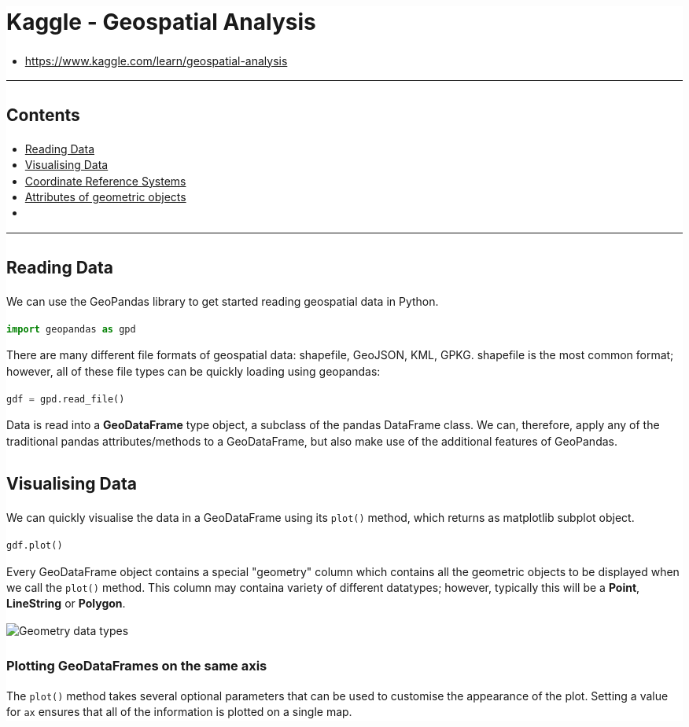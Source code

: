 # Kaggle - Geospatial Analysis

- https://www.kaggle.com/learn/geospatial-analysis

---

## Contents

* [Reading Data](#Reading-Data)
* [Visualising Data](#Visualising-Data)
* [Coordinate Reference Systems](#Coordinate-Reference-Systems)
* [Attributes of geometric objects](#Attributes-of-geometric-objects)
* []()

---

## Reading Data

We can use the GeoPandas library to get started reading geospatial data in Python.

```python
import geopandas as gpd
```

There are many different file formats of geospatial data: shapefile, GeoJSON, KML, GPKG. shapefile is the most common format; however, all of these file types can be quickly loading using geopandas:

```python
gdf = gpd.read_file()
```

Data is read into a **GeoDataFrame** type object, a subclass of the pandas DataFrame class. We can, therefore, apply any of the traditional pandas attributes/methods to a GeoDataFrame, but also make use of the additional features of GeoPandas.

## Visualising Data

We can quickly visualise the data in a GeoDataFrame using its `plot()` method, which returns as matplotlib subplot object.

```python
gdf.plot()
```

Every GeoDataFrame object contains a special "geometry" column which contains all the geometric objects to be displayed when we call the `plot()` method. This column may containa variety of different datatypes; however, typically this will be a **Point**, **LineString** or **Polygon**.

![Geometry data types](https://i.imgur.com/N1llefr.png)

### Plotting GeoDataFrames on the same axis

The `plot()` method takes several optional parameters that can be used to customise the appearance of the plot. Setting a value for `ax` ensures that all of the information is plotted on a single map.

